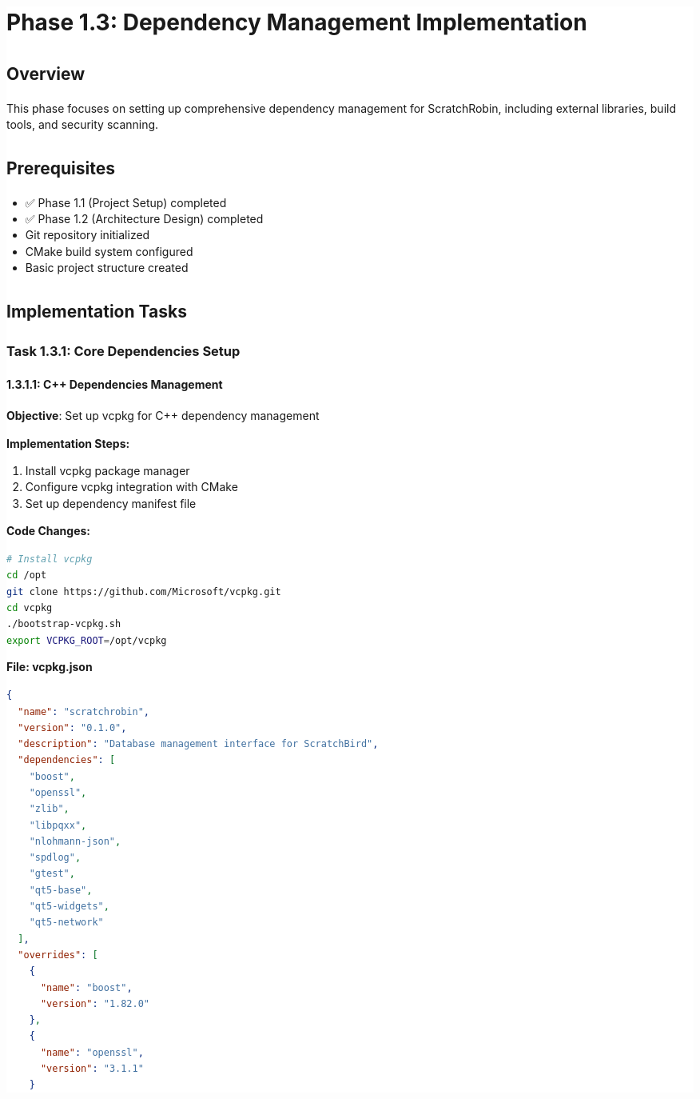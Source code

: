 # Phase 1.3: Dependency Management Implementation

## Overview
This phase focuses on setting up comprehensive dependency management for ScratchRobin, including external libraries, build tools, and security scanning.

## Prerequisites
- ✅ Phase 1.1 (Project Setup) completed
- ✅ Phase 1.2 (Architecture Design) completed
- Git repository initialized
- CMake build system configured
- Basic project structure created

## Implementation Tasks

### Task 1.3.1: Core Dependencies Setup

#### 1.3.1.1: C++ Dependencies Management
**Objective**: Set up vcpkg for C++ dependency management

**Implementation Steps:**
1. Install vcpkg package manager
2. Configure vcpkg integration with CMake
3. Set up dependency manifest file

**Code Changes:**
```bash
# Install vcpkg
cd /opt
git clone https://github.com/Microsoft/vcpkg.git
cd vcpkg
./bootstrap-vcpkg.sh
export VCPKG_ROOT=/opt/vcpkg
```

**File: vcpkg.json**
```json
{
  "name": "scratchrobin",
  "version": "0.1.0",
  "description": "Database management interface for ScratchBird",
  "dependencies": [
    "boost",
    "openssl",
    "zlib",
    "libpqxx",
    "nlohmann-json",
    "spdlog",
    "gtest",
    "qt5-base",
    "qt5-widgets",
    "qt5-network"
  ],
  "overrides": [
    {
      "name": "boost",
      "version": "1.82.0"
    },
    {
      "name": "openssl",
      "version": "3.1.1"
    }
```